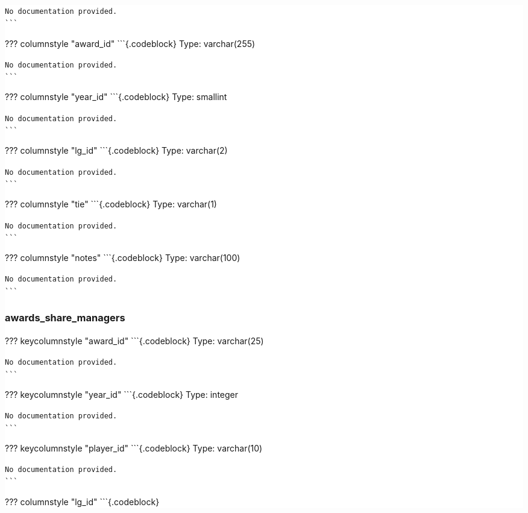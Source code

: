     No documentation provided.
    ```
    

??? columnstyle "award_id"
    ```{.codeblock}
    Type: varchar(255)

    No documentation provided.
    ```
    

??? columnstyle "year_id"
    ```{.codeblock}
    Type: smallint

    No documentation provided.
    ```
    

??? columnstyle "lg_id"
    ```{.codeblock}
    Type: varchar(2)

    No documentation provided.
    ```
    

??? columnstyle "tie"
    ```{.codeblock}
    Type: varchar(1)

    No documentation provided.
    ```
    

??? columnstyle "notes"
    ```{.codeblock}
    Type: varchar(100)

    No documentation provided.
    ```
    



### awards_share_managers

??? keycolumnstyle "award_id"
    ```{.codeblock}
    Type: varchar(25)

    No documentation provided.
    ```
    

??? keycolumnstyle "year_id"
    ```{.codeblock}
    Type: integer

    No documentation provided.
    ```
    

??? keycolumnstyle "player_id"
    ```{.codeblock}
    Type: varchar(10)

    No documentation provided.
    ```
    

??? columnstyle "lg_id"
    ```{.codeblock}

